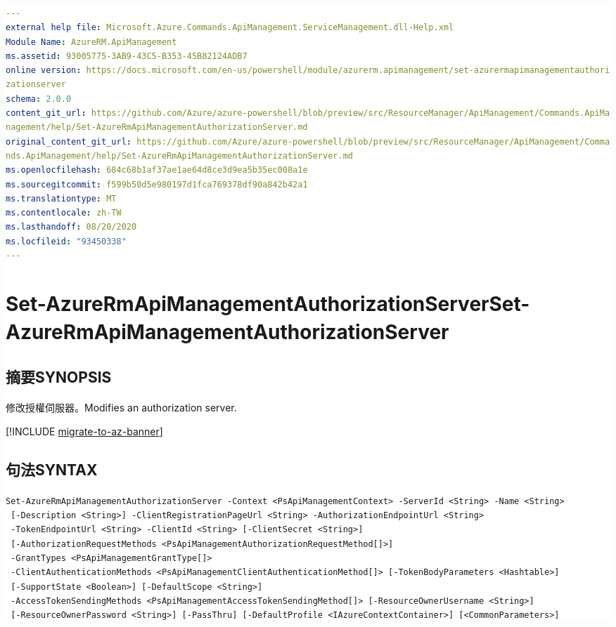 ```yaml
---
external help file: Microsoft.Azure.Commands.ApiManagement.ServiceManagement.dll-Help.xml
Module Name: AzureRM.ApiManagement
ms.assetid: 93005775-3AB9-43C5-B353-45B82124ADB7
online version: https://docs.microsoft.com/en-us/powershell/module/azurerm.apimanagement/set-azurermapimanagementauthorizationserver
schema: 2.0.0
content_git_url: https://github.com/Azure/azure-powershell/blob/preview/src/ResourceManager/ApiManagement/Commands.ApiManagement/help/Set-AzureRmApiManagementAuthorizationServer.md
original_content_git_url: https://github.com/Azure/azure-powershell/blob/preview/src/ResourceManager/ApiManagement/Commands.ApiManagement/help/Set-AzureRmApiManagementAuthorizationServer.md
ms.openlocfilehash: 684c68b1af37ae1ae64d8ce3d9ea5b35ec008a1e
ms.sourcegitcommit: f599b50d5e980197d1fca769378df90a842b42a1
ms.translationtype: MT
ms.contentlocale: zh-TW
ms.lasthandoff: 08/20/2020
ms.locfileid: "93450338"
---
```

# <span data-ttu-id="c34a3-101">Set-AzureRmApiManagementAuthorizationServer</span><span class="sxs-lookup"><span data-stu-id="c34a3-101">Set-AzureRmApiManagementAuthorizationServer</span></span>

## <span data-ttu-id="c34a3-102">摘要</span><span class="sxs-lookup"><span data-stu-id="c34a3-102">SYNOPSIS</span></span>
<span data-ttu-id="c34a3-103">修改授權伺服器。</span><span class="sxs-lookup"><span data-stu-id="c34a3-103">Modifies an authorization server.</span></span>

[!INCLUDE [migrate-to-az-banner](../../includes/migrate-to-az-banner.md)]

## <span data-ttu-id="c34a3-104">句法</span><span class="sxs-lookup"><span data-stu-id="c34a3-104">SYNTAX</span></span>

```
Set-AzureRmApiManagementAuthorizationServer -Context <PsApiManagementContext> -ServerId <String> -Name <String>
 [-Description <String>] -ClientRegistrationPageUrl <String> -AuthorizationEndpointUrl <String>
 -TokenEndpointUrl <String> -ClientId <String> [-ClientSecret <String>]
 [-AuthorizationRequestMethods <PsApiManagementAuthorizationRequestMethod[]>]
 -GrantTypes <PsApiManagementGrantType[]>
 -ClientAuthenticationMethods <PsApiManagementClientAuthenticationMethod[]> [-TokenBodyParameters <Hashtable>]
 [-SupportState <Boolean>] [-DefaultScope <String>]
 -AccessTokenSendingMethods <PsApiManagementAccessTokenSendingMethod[]> [-ResourceOwnerUsername <String>]
 [-ResourceOwnerPassword <String>] [-PassThru] [-DefaultProfile <IAzureContextContainer>] [<CommonParameters>]
```
